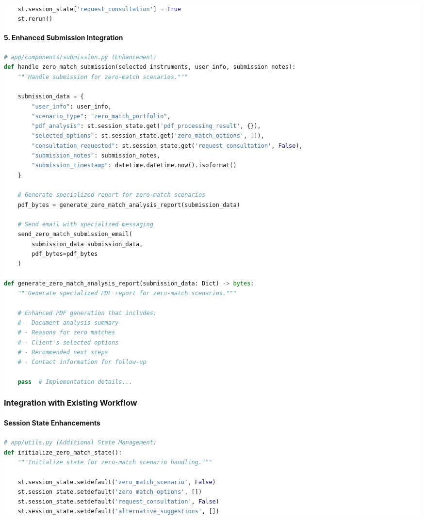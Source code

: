 ```python
    st.session_state['request_consultation'] = True
    st.rerun()
```

#### 5. Enhanced Submission Integration

```python
# app/components/submission.py (Enhancement)
def handle_zero_match_submission(selected_instruments, user_info, submission_notes):
    """Handle submission for zero-match scenarios."""
    
    submission_data = {
        "user_info": user_info,
        "scenario_type": "zero_match_portfolio",
        "pdf_analysis": st.session_state.get('pdf_processing_result', {}),
        "selected_options": st.session_state.get('zero_match_options', []),
        "consultation_requested": st.session_state.get('request_consultation', False),
        "submission_notes": submission_notes,
        "submission_timestamp": datetime.datetime.now().isoformat()
    }
    
    # Generate specialized report for zero-match scenarios
    pdf_bytes = generate_zero_match_analysis_report(submission_data)
    
    # Send email with specialized messaging
    send_zero_match_submission_email(
        submission_data=submission_data,
        pdf_bytes=pdf_bytes
    )

def generate_zero_match_analysis_report(submission_data: Dict) -> bytes:
    """Generate specialized PDF report for zero-match scenarios."""
    
    # Enhanced PDF generation that includes:
    # - Document analysis summary
    # - Reasons for zero matches
    # - Client's selected options
    # - Recommended next steps
    # - Contact information for follow-up
    
    pass  # Implementation details...
```

### Integration with Existing Workflow

#### Session State Enhancements
```python
# app/utils.py (Additional State Management)
def initialize_zero_match_state():
    """Initialize state for zero-match scenario handling."""
    
    st.session_state.setdefault('zero_match_scenario', False)
    st.session_state.setdefault('zero_match_options', [])
    st.session_state.setdefault('request_consultation', False)
    st.session_state.setdefault('alternative_suggestions', [])
```
